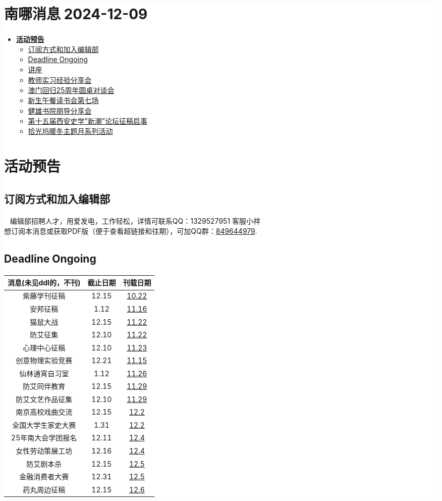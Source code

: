 # 南哪消息 2024-12-09

-   <a href="#活动预告" id="toc-活动预告"><strong>活动预告</strong></a>
    -   <a href="#订阅方式和加入编辑部"
        id="toc-订阅方式和加入编辑部">订阅方式和加入编辑部</a>
    -   <a href="#deadline-ongoing" id="toc-deadline-ongoing">Deadline
        Ongoing</a>
    -   <a href="#讲座" id="toc-讲座">讲座</a>
    -   <a href="#教师实习经验分享会"
        id="toc-教师实习经验分享会">教师实习经验分享会</a>
    -   <a href="#澳门回归25周年圆桌对谈会"
        id="toc-澳门回归25周年圆桌对谈会">澳门回归25周年圆桌对谈会</a>
    -   <a href="#新生午餐读书会第七场"
        id="toc-新生午餐读书会第七场">新生午餐读书会第七场</a>
    -   <a href="#健雄书院朋导分享会"
        id="toc-健雄书院朋导分享会">健雄书院朋导分享会</a>
    -   <a href="#第十五届西安史学新潮论坛征稿启事"
        id="toc-第十五届西安史学新潮论坛征稿启事">第十五届西安史学”新潮”论坛征稿启事</a>
    -   <a href="#拾光坞暖冬主题月系列活动"
        id="toc-拾光坞暖冬主题月系列活动">拾光坞暖冬主题月系列活动</a>

# **活动预告**

## 订阅方式和加入编辑部

   编辑部招聘人才，用爱发电，工作轻松，详情可联系QQ：1329527951
客服小祥  
想订阅本消息或获取PDF版（便于查看超链接和往期），可加QQ群：[849644979](https://qm.qq.com/q/VXIW7fgsEe).

## Deadline Ongoing

| 消息(未见ddl的，不刊) | 截止日期 |                      刊载日期                      |
|:---------------------:|:--------:|:--------------------------------------------------:|
|     紫藤学刊征稿      |  12.15   | [10.22](https://nik-nul.github.io/news/2024-10-22) |
|       安邦征稿        |   1.12   | [11.16](https://nik-nul.github.io/news/2024-11-16) |
|       猫鼠大战        |  12.15   | [11.22](https://nik-nul.github.io/news/2024-11-22) |
|       防艾征集        |  12.10   | [11.22](https://nik-nul.github.io/news/2024-11-22) |
|     心理中心征稿      |  12.10   | [11.23](https://nik-nul.github.io/news/2024-11-23) |
|   创意物理实验竞赛    |  12.21   | [11.15](https://nik-nul.github.io/news/2024-11-15) |
|    仙林通宵自习室     |   1.12   | [11.26](https://nik-nul.github.io/news/2024-11-26) |
|     防艾同伴教育      |  12.15   | [11.29](https://nik-nul.github.io/news/2024-11-29) |
|   防艾文艺作品征集    |  12.10   | [11.29](https://nik-nul.github.io/news/2024-11-29) |
|   南京高校戏曲交流    |  12.15   | [12.2](https://nik-nul.github.io/news/2024-12-02)  |
|  全国大学生家史大赛   |   1.31   | [12.2](https://nik-nul.github.io/news/2024-12-02)  |
|  25年南大会学团报名   |  12.11   | [12.4](https://nik-nul.github.io/news/2024-12-04)  |
|   女性劳动策展工坊    |  12.16   | [12.4](https://nik-nul.github.io/news/2024-12-04)  |
|      防艾剧本杀       |  12.15   | [12.5](https://nik-nul.github.io/news/2024-12-05)  |
|    金融消费者大赛     |  12.31   | [12.5](https://nik-nul.github.io/news/2024-12-05)  |
|     药丸周边征稿      |  12.15   | [12.6](https://nik-nul.github.io/news/2024-12-06)  |